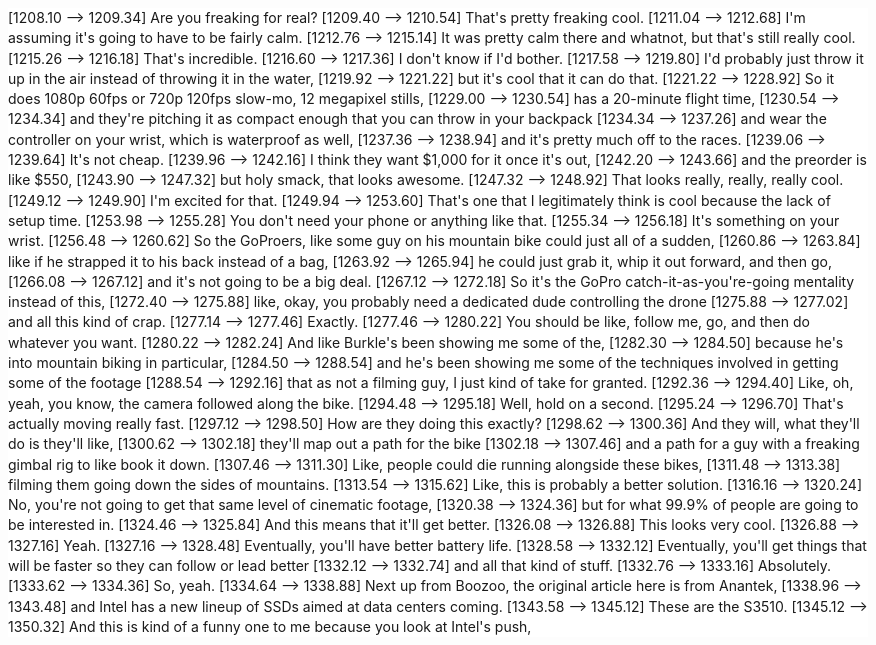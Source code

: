 [1208.10 --> 1209.34]  Are you freaking for real?
[1209.40 --> 1210.54]  That's pretty freaking cool.
[1211.04 --> 1212.68]  I'm assuming it's going to have to be fairly calm.
[1212.76 --> 1215.14]  It was pretty calm there and whatnot, but that's still really cool.
[1215.26 --> 1216.18]  That's incredible.
[1216.60 --> 1217.36]  I don't know if I'd bother.
[1217.58 --> 1219.80]  I'd probably just throw it up in the air instead of throwing it in the water,
[1219.92 --> 1221.22]  but it's cool that it can do that.
[1221.22 --> 1228.92]  So it does 1080p 60fps or 720p 120fps slow-mo, 12 megapixel stills,
[1229.00 --> 1230.54]  has a 20-minute flight time,
[1230.54 --> 1234.34]  and they're pitching it as compact enough that you can throw in your backpack
[1234.34 --> 1237.26]  and wear the controller on your wrist, which is waterproof as well,
[1237.36 --> 1238.94]  and it's pretty much off to the races.
[1239.06 --> 1239.64]  It's not cheap.
[1239.96 --> 1242.16]  I think they want $1,000 for it once it's out,
[1242.20 --> 1243.66]  and the preorder is like $550,
[1243.90 --> 1247.32]  but holy smack, that looks awesome.
[1247.32 --> 1248.92]  That looks really, really, really cool.
[1249.12 --> 1249.90]  I'm excited for that.
[1249.94 --> 1253.60]  That's one that I legitimately think is cool because the lack of setup time.
[1253.98 --> 1255.28]  You don't need your phone or anything like that.
[1255.34 --> 1256.18]  It's something on your wrist.
[1256.48 --> 1260.62]  So the GoProers, like some guy on his mountain bike could just all of a sudden,
[1260.86 --> 1263.84]  like if he strapped it to his back instead of a bag,
[1263.92 --> 1265.94]  he could just grab it, whip it out forward, and then go,
[1266.08 --> 1267.12]  and it's not going to be a big deal.
[1267.12 --> 1272.18]  So it's the GoPro catch-it-as-you're-going mentality instead of this,
[1272.40 --> 1275.88]  like, okay, you probably need a dedicated dude controlling the drone
[1275.88 --> 1277.02]  and all this kind of crap.
[1277.14 --> 1277.46]  Exactly.
[1277.46 --> 1280.22]  You should be like, follow me, go, and then do whatever you want.
[1280.22 --> 1282.24]  And like Burkle's been showing me some of the,
[1282.30 --> 1284.50]  because he's into mountain biking in particular,
[1284.50 --> 1288.54]  and he's been showing me some of the techniques involved in getting some of the footage
[1288.54 --> 1292.16]  that as not a filming guy, I just kind of take for granted.
[1292.36 --> 1294.40]  Like, oh, yeah, you know, the camera followed along the bike.
[1294.48 --> 1295.18]  Well, hold on a second.
[1295.24 --> 1296.70]  That's actually moving really fast.
[1297.12 --> 1298.50]  How are they doing this exactly?
[1298.62 --> 1300.36]  And they will, what they'll do is they'll like,
[1300.62 --> 1302.18]  they'll map out a path for the bike
[1302.18 --> 1307.46]  and a path for a guy with a freaking gimbal rig to like book it down.
[1307.46 --> 1311.30]  Like, people could die running alongside these bikes,
[1311.48 --> 1313.38]  filming them going down the sides of mountains.
[1313.54 --> 1315.62]  Like, this is probably a better solution.
[1316.16 --> 1320.24]  No, you're not going to get that same level of cinematic footage,
[1320.38 --> 1324.36]  but for what 99.9% of people are going to be interested in.
[1324.46 --> 1325.84]  And this means that it'll get better.
[1326.08 --> 1326.88]  This looks very cool.
[1326.88 --> 1327.16]  Yeah.
[1327.16 --> 1328.48]  Eventually, you'll have better battery life.
[1328.58 --> 1332.12]  Eventually, you'll get things that will be faster so they can follow or lead better
[1332.12 --> 1332.74]  and all that kind of stuff.
[1332.76 --> 1333.16]  Absolutely.
[1333.62 --> 1334.36]  So, yeah.
[1334.64 --> 1338.88]  Next up from Boozoo, the original article here is from Anantek,
[1338.96 --> 1343.48]  and Intel has a new lineup of SSDs aimed at data centers coming.
[1343.58 --> 1345.12]  These are the S3510.
[1345.12 --> 1350.32]  And this is kind of a funny one to me because you look at Intel's push,